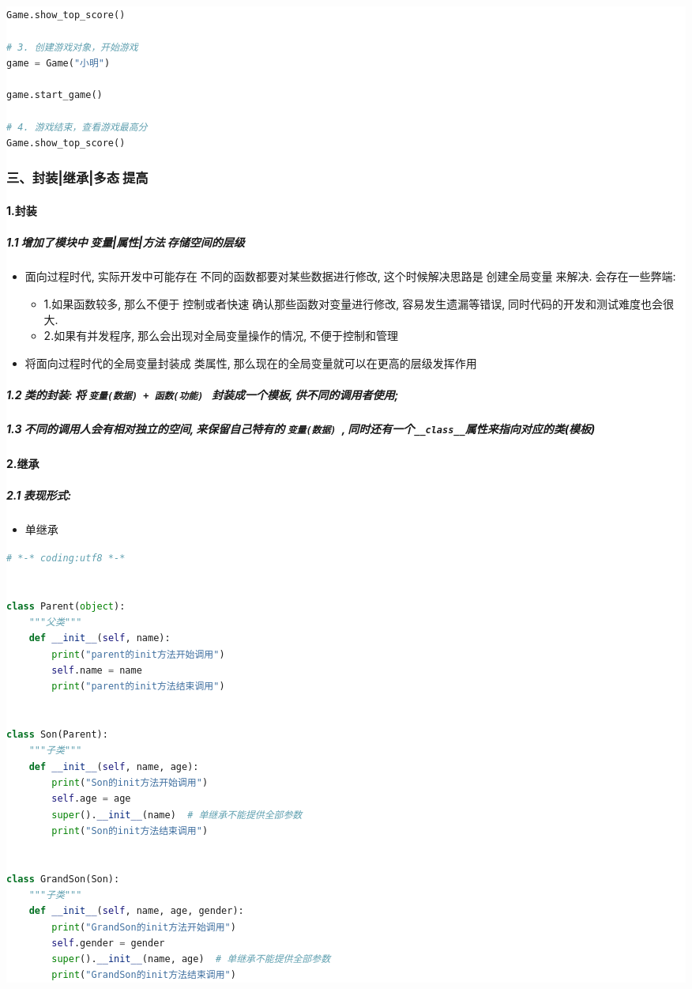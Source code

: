 ```python
Game.show_top_score()

# 3. 创建游戏对象，开始游戏
game = Game("小明")

game.start_game()

# 4. 游戏结束，查看游戏最高分
Game.show_top_score()
```



### 三、封装|继承|多态 提高

#### 1.封装

##### 1.1 增加了模块中 变量|属性|方法 存储空间的层级

- 面向过程时代, 实际开发中可能存在 不同的函数都要对某些数据进行修改, 这个时候解决思路是 创建全局变量 来解决. 会存在一些弊端:
  - 1.如果函数较多, 那么不便于 控制或者快速 确认那些函数对变量进行修改, 容易发生遗漏等错误, 同时代码的开发和测试难度也会很大.
  - 2.如果有并发程序, 那么会出现对全局变量操作的情况, 不便于控制和管理

- 将面向过程时代的全局变量封装成 类属性, 那么现在的全局变量就可以在更高的层级发挥作用

##### 1.2 类的封装: 将 `变量(数据) + 函数(功能) ` 封装成一个模板, 供不同的调用者使用;

##### 1.3 不同的调用人会有相对独立的空间, 来保留自己特有的 `变量(数据) `, 同时还有一个`__class__`属性来指向对应的类(模板)

#### 2.继承

##### 2.1 表现形式:

- 单继承

```python
# *-* coding:utf8 *-*


class Parent(object):
    """父类"""
    def __init__(self, name):
        print("parent的init方法开始调用")
        self.name = name
        print("parent的init方法结束调用")


class Son(Parent):
    """子类"""
    def __init__(self, name, age):
        print("Son的init方法开始调用")
        self.age = age
        super().__init__(name)  # 单继承不能提供全部参数
        print("Son的init方法结束调用")


class GrandSon(Son):
    """子类"""
    def __init__(self, name, age, gender):
        print("GrandSon的init方法开始调用")
        self.gender = gender
        super().__init__(name, age)  # 单继承不能提供全部参数
        print("GrandSon的init方法结束调用")


```